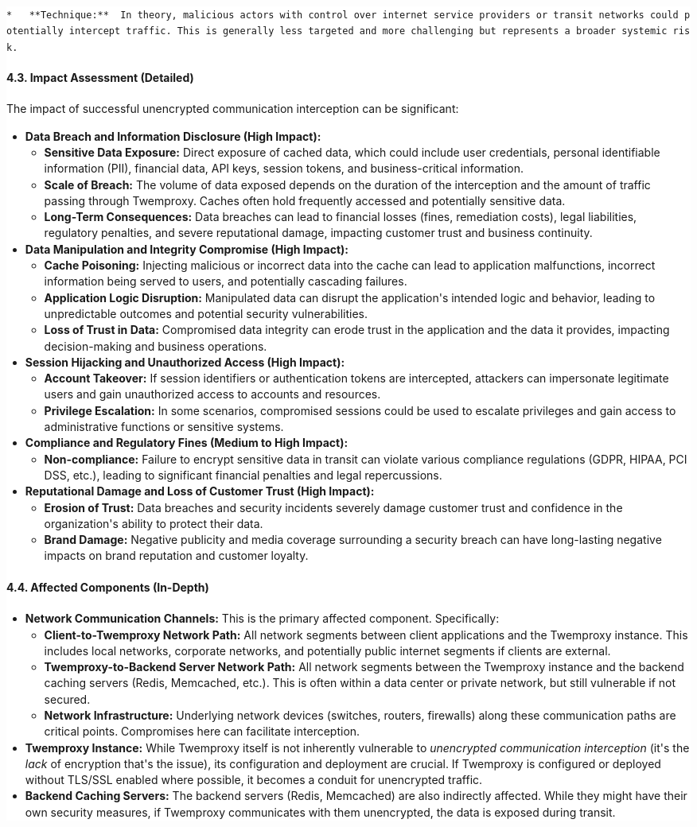     *   **Technique:**  In theory, malicious actors with control over internet service providers or transit networks could potentially intercept traffic. This is generally less targeted and more challenging but represents a broader systemic risk.

#### 4.3. Impact Assessment (Detailed)

The impact of successful unencrypted communication interception can be significant:

*   **Data Breach and Information Disclosure (High Impact):**
    *   **Sensitive Data Exposure:** Direct exposure of cached data, which could include user credentials, personal identifiable information (PII), financial data, API keys, session tokens, and business-critical information.
    *   **Scale of Breach:** The volume of data exposed depends on the duration of the interception and the amount of traffic passing through Twemproxy. Caches often hold frequently accessed and potentially sensitive data.
    *   **Long-Term Consequences:** Data breaches can lead to financial losses (fines, remediation costs), legal liabilities, regulatory penalties, and severe reputational damage, impacting customer trust and business continuity.
*   **Data Manipulation and Integrity Compromise (High Impact):**
    *   **Cache Poisoning:** Injecting malicious or incorrect data into the cache can lead to application malfunctions, incorrect information being served to users, and potentially cascading failures.
    *   **Application Logic Disruption:**  Manipulated data can disrupt the application's intended logic and behavior, leading to unpredictable outcomes and potential security vulnerabilities.
    *   **Loss of Trust in Data:**  Compromised data integrity can erode trust in the application and the data it provides, impacting decision-making and business operations.
*   **Session Hijacking and Unauthorized Access (High Impact):**
    *   **Account Takeover:** If session identifiers or authentication tokens are intercepted, attackers can impersonate legitimate users and gain unauthorized access to accounts and resources.
    *   **Privilege Escalation:** In some scenarios, compromised sessions could be used to escalate privileges and gain access to administrative functions or sensitive systems.
*   **Compliance and Regulatory Fines (Medium to High Impact):**
    *   **Non-compliance:** Failure to encrypt sensitive data in transit can violate various compliance regulations (GDPR, HIPAA, PCI DSS, etc.), leading to significant financial penalties and legal repercussions.
*   **Reputational Damage and Loss of Customer Trust (High Impact):**
    *   **Erosion of Trust:** Data breaches and security incidents severely damage customer trust and confidence in the organization's ability to protect their data.
    *   **Brand Damage:** Negative publicity and media coverage surrounding a security breach can have long-lasting negative impacts on brand reputation and customer loyalty.

#### 4.4. Affected Components (In-Depth)

*   **Network Communication Channels:** This is the primary affected component. Specifically:
    *   **Client-to-Twemproxy Network Path:**  All network segments between client applications and the Twemproxy instance. This includes local networks, corporate networks, and potentially public internet segments if clients are external.
    *   **Twemproxy-to-Backend Server Network Path:** All network segments between the Twemproxy instance and the backend caching servers (Redis, Memcached, etc.). This is often within a data center or private network, but still vulnerable if not secured.
    *   **Network Infrastructure:** Underlying network devices (switches, routers, firewalls) along these communication paths are critical points. Compromises here can facilitate interception.
*   **Twemproxy Instance:** While Twemproxy itself is not inherently vulnerable to *unencrypted communication interception* (it's the *lack* of encryption that's the issue), its configuration and deployment are crucial. If Twemproxy is configured or deployed without TLS/SSL enabled where possible, it becomes a conduit for unencrypted traffic.
*   **Backend Caching Servers:**  The backend servers (Redis, Memcached) are also indirectly affected. While they might have their own security measures, if Twemproxy communicates with them unencrypted, the data is exposed during transit.
